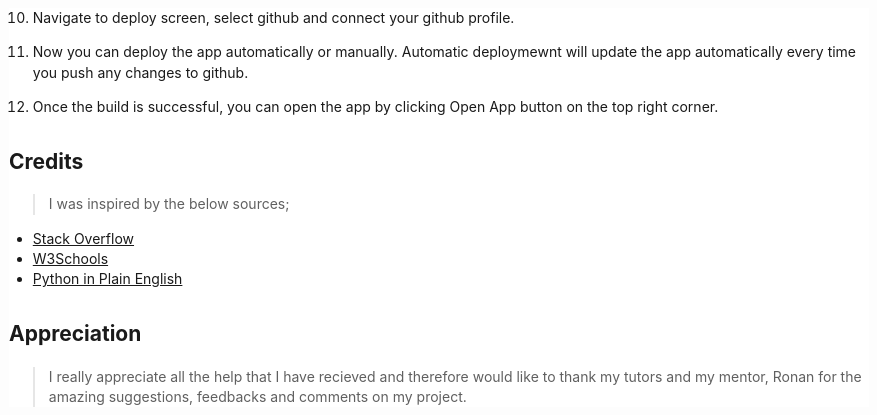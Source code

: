 10. Navigate to deploy screen, select github and connect your github profile.

11. Now you can deploy the app automatically or manually. Automatic deploymewnt will update the app automatically every time you push any changes to github.

12. Once the build is successful, you can open the app by clicking Open App button on the top right corner.

## Credits

>I was inspired by the below sources;
- [Stack Overflow](https://stackoverflow.com/)
- [W3Schools](https://www.w3schools.com/)
- [Python in Plain English](https://python.plainenglish.io/build-a-fast-food-order-taker-in-python-87188efcbbdd)

## Appreciation
> I really appreciate all the help that I have recieved and therefore would like to thank my tutors and my mentor, Ronan for the amazing suggestions, feedbacks and comments on my project.

